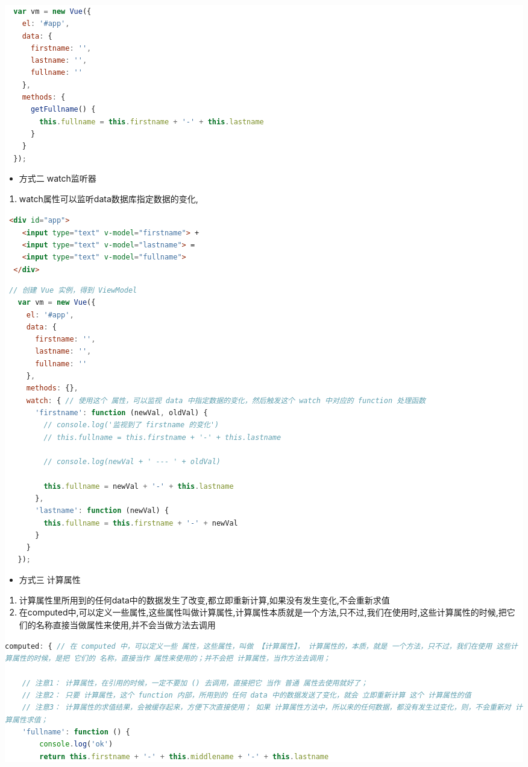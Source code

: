   ```js
    var vm = new Vue({
      el: '#app',
      data: {
        firstname: '',
        lastname: '',
        fullname: ''
      },
      methods: {
        getFullname() {
          this.fullname = this.firstname + '-' + this.lastname
        }
      }
    });
  ```
  >
  * 方式二 watch监听器
  1. watch属性可以监听data数据库指定数据的变化,
```html
 <div id="app">
    <input type="text" v-model="firstname"> +
    <input type="text" v-model="lastname"> =
    <input type="text" v-model="fullname">
  </div>  
  ```
 ```js
  // 创建 Vue 实例，得到 ViewModel
    var vm = new Vue({
      el: '#app',
      data: {
        firstname: '',
        lastname: '',
        fullname: ''
      },
      methods: {},
      watch: { // 使用这个 属性，可以监视 data 中指定数据的变化，然后触发这个 watch 中对应的 function 处理函数
        'firstname': function (newVal, oldVal) {
          // console.log('监视到了 firstname 的变化')
          // this.fullname = this.firstname + '-' + this.lastname

          // console.log(newVal + ' --- ' + oldVal)

          this.fullname = newVal + '-' + this.lastname
        },
        'lastname': function (newVal) {
          this.fullname = this.firstname + '-' + newVal
        }
      }
    });
``` 
>
* 方式三 计算属性
>
1. 计算属性里所用到的任何data中的数据发生了改变,都立即重新计算,如果没有发生变化,不会重新求值
2. 在computed中,可以定义一些属性,这些属性叫做计算属性,计算属性本质就是一个方法,只不过,我们在使用时,这些计算属性的时候,把它们的名称直接当做属性来使用,并不会当做方法去调用
```js
computed: { // 在 computed 中，可以定义一些 属性，这些属性，叫做 【计算属性】， 计算属性的，本质，就是 一个方法，只不过，我们在使用 这些计算属性的时候，是把 它们的 名称，直接当作 属性来使用的；并不会把 计算属性，当作方法去调用；

    // 注意1： 计算属性，在引用的时候，一定不要加 () 去调用，直接把它 当作 普通 属性去使用就好了；
    // 注意2： 只要 计算属性，这个 function 内部，所用到的 任何 data 中的数据发送了变化，就会 立即重新计算 这个 计算属性的值
    // 注意3： 计算属性的求值结果，会被缓存起来，方便下次直接使用； 如果 计算属性方法中，所以来的任何数据，都没有发生过变化，则，不会重新对 计算属性求值；
    'fullname': function () {
        console.log('ok')
        return this.firstname + '-' + this.middlename + '-' + this.lastname
```